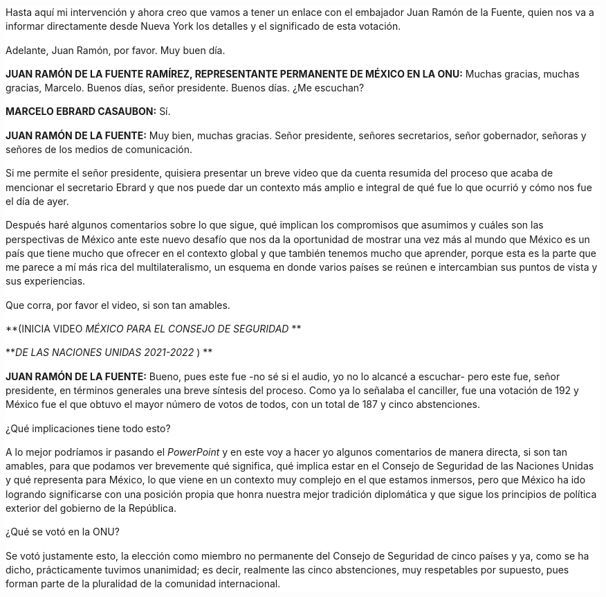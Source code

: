 Hasta aquí mi intervención y ahora creo que vamos a tener un enlace con el
embajador Juan Ramón de la Fuente, quien nos va a informar directamente desde
Nueva York los detalles y el significado de esta votación.

Adelante, Juan Ramón, por favor. Muy buen día.

**JUAN RAMÓN DE LA FUENTE RAMÍREZ, REPRESENTANTE PERMANENTE DE MÉXICO EN LA
ONU:** Muchas gracias, muchas gracias, Marcelo. Buenos días, señor presidente.
Buenos días. ¿Me escuchan?

**MARCELO EBRARD CASAUBON:** Sí.

**JUAN RAMÓN DE LA FUENTE:** Muy bien, muchas gracias. Señor presidente,
señores secretarios, señor gobernador, señoras y señores de los medios de
comunicación.

Si me permite el señor presidente, quisiera presentar un breve video que da
cuenta resumida del proceso que acaba de mencionar el secretario Ebrard y que
nos puede dar un contexto más amplio e integral de qué fue lo que ocurrió y
cómo nos fue el día de ayer.

Después haré algunos comentarios sobre lo que sigue, qué implican los
compromisos que asumimos y cuáles son las perspectivas de México ante este
nuevo desafío que nos da la oportunidad de mostrar una vez más al mundo que
México es un país que tiene mucho que ofrecer en el contexto global y que
también tenemos mucho que aprender, porque esta es la parte que me parece a mí
más rica del multilateralismo, un esquema en donde varios países se reúnen e
intercambian sus puntos de vista y sus experiencias.

Que corra, por favor el video, si son tan amables.

**(INICIA VIDEO _MÉXICO PARA EL CONSEJO DE SEGURIDAD_ **

**_DE LAS NACIONES UNIDAS 2021-2022_ ) **

**JUAN RAMÓN DE LA FUENTE:** Bueno, pues este fue -no sé si el audio, yo no lo
alcancé a escuchar- pero este fue, señor presidente, en términos generales una
breve síntesis del proceso. Como ya lo señalaba el canciller, fue una votación
de 192 y México fue el que obtuvo el mayor número de votos de todos, con un
total de 187 y cinco abstenciones.

¿Qué implicaciones tiene todo esto?

A lo mejor podríamos ir pasando el _PowerPoint_ y en este voy a hacer yo
algunos comentarios de manera directa, si son tan amables, para que podamos
ver brevemente qué significa, qué implica estar en el Consejo de Seguridad de
las Naciones Unidas y qué representa para México, lo que viene en un contexto
muy complejo en el que estamos inmersos, pero que México ha ido logrando
significarse con una posición propia que honra nuestra mejor tradición
diplomática y que sigue los principios de política exterior del gobierno de la
República.

¿Qué se votó en la ONU?

Se votó justamente esto, la elección como miembro no permanente del Consejo de
Seguridad de cinco países y ya, como se ha dicho, prácticamente tuvimos
unanimidad; es decir, realmente las cinco abstenciones, muy respetables por
supuesto, pues forman parte de la pluralidad de la comunidad internacional.
